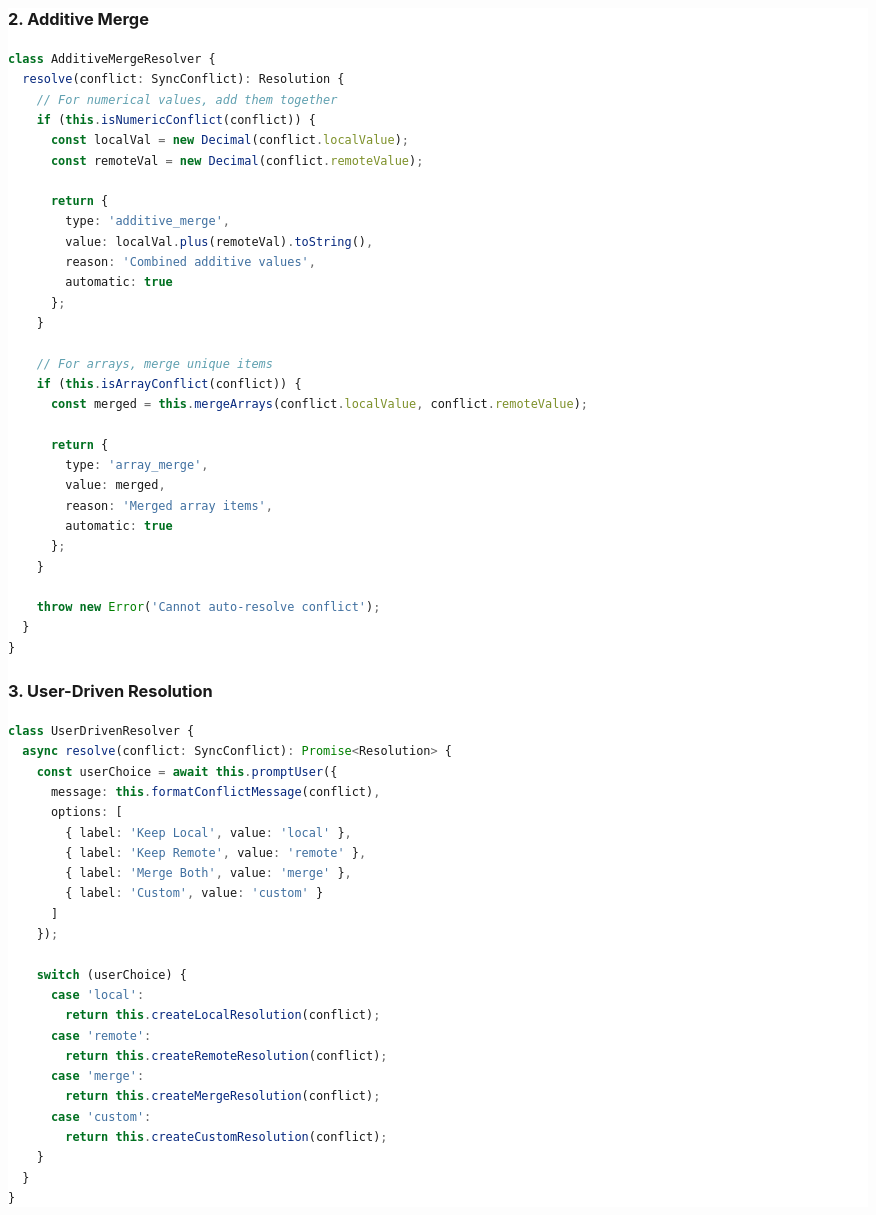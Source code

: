 ### 2. Additive Merge

```typescript
class AdditiveMergeResolver {
  resolve(conflict: SyncConflict): Resolution {
    // For numerical values, add them together
    if (this.isNumericConflict(conflict)) {
      const localVal = new Decimal(conflict.localValue);
      const remoteVal = new Decimal(conflict.remoteValue);
      
      return {
        type: 'additive_merge',
        value: localVal.plus(remoteVal).toString(),
        reason: 'Combined additive values',
        automatic: true
      };
    }
    
    // For arrays, merge unique items
    if (this.isArrayConflict(conflict)) {
      const merged = this.mergeArrays(conflict.localValue, conflict.remoteValue);
      
      return {
        type: 'array_merge',
        value: merged,
        reason: 'Merged array items',
        automatic: true
      };
    }
    
    throw new Error('Cannot auto-resolve conflict');
  }
}
```

### 3. User-Driven Resolution

```typescript
class UserDrivenResolver {
  async resolve(conflict: SyncConflict): Promise<Resolution> {
    const userChoice = await this.promptUser({
      message: this.formatConflictMessage(conflict),
      options: [
        { label: 'Keep Local', value: 'local' },
        { label: 'Keep Remote', value: 'remote' },
        { label: 'Merge Both', value: 'merge' },
        { label: 'Custom', value: 'custom' }
      ]
    });
    
    switch (userChoice) {
      case 'local':
        return this.createLocalResolution(conflict);
      case 'remote':
        return this.createRemoteResolution(conflict);
      case 'merge':
        return this.createMergeResolution(conflict);
      case 'custom':
        return this.createCustomResolution(conflict);
    }
  }
}
```
